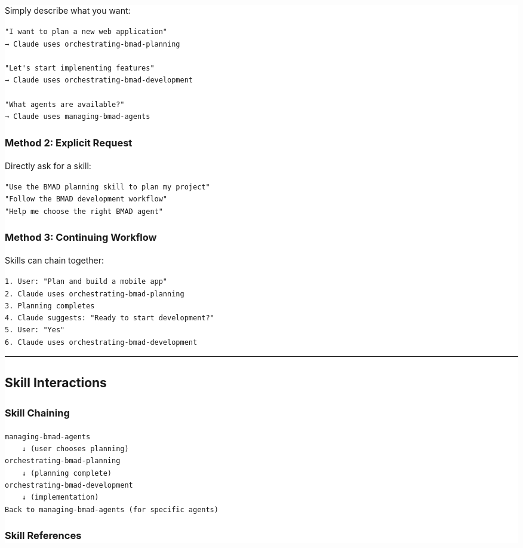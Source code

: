 Simply describe what you want:

```
"I want to plan a new web application"
→ Claude uses orchestrating-bmad-planning

"Let's start implementing features"
→ Claude uses orchestrating-bmad-development

"What agents are available?"
→ Claude uses managing-bmad-agents
```

### Method 2: Explicit Request

Directly ask for a skill:

```
"Use the BMAD planning skill to plan my project"
"Follow the BMAD development workflow"
"Help me choose the right BMAD agent"
```

### Method 3: Continuing Workflow

Skills can chain together:

```
1. User: "Plan and build a mobile app"
2. Claude uses orchestrating-bmad-planning
3. Planning completes
4. Claude suggests: "Ready to start development?"
5. User: "Yes"
6. Claude uses orchestrating-bmad-development
```

---

## Skill Interactions

### Skill Chaining

```
managing-bmad-agents
    ↓ (user chooses planning)
orchestrating-bmad-planning
    ↓ (planning complete)
orchestrating-bmad-development
    ↓ (implementation)
Back to managing-bmad-agents (for specific agents)
```

### Skill References
